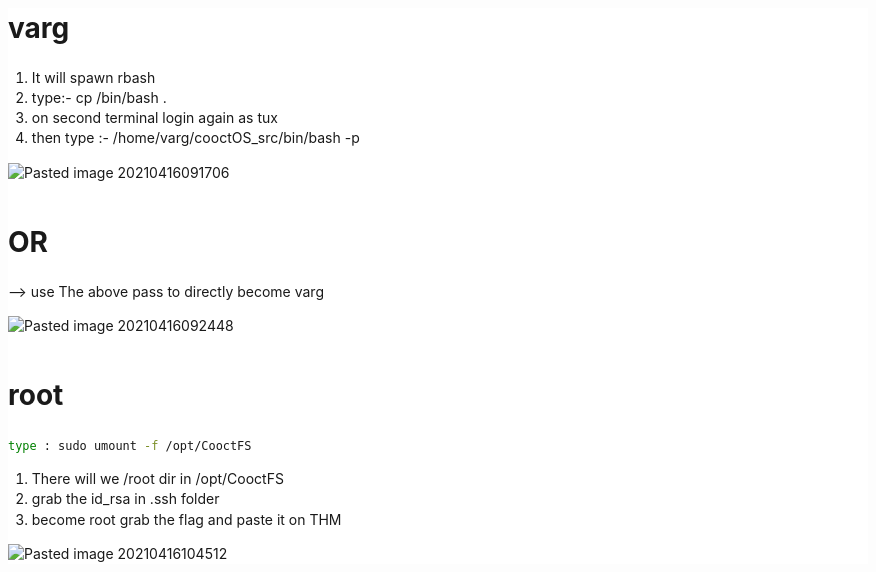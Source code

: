 # varg
1. It will spawn rbash
2. type:- cp /bin/bash .
3. on second terminal login again as tux
4. then type :- /home/varg/cooctOS_src/bin/bash -p

![Pasted image 20210416091706](https://user-images.githubusercontent.com/68326057/115082913-45958d00-9f24-11eb-815d-4f6a35381dd1.png)


# OR
--> use The above pass to directly become varg

![Pasted image 20210416092448](https://user-images.githubusercontent.com/68326057/115082779-1121d100-9f24-11eb-891a-d3475ad5a5c6.png)

# root
```bash
type : sudo umount -f /opt/CooctFS
```

1. There will we /root dir in /opt/CooctFS
2. grab the id_rsa in .ssh folder
3. become root grab the flag and paste it on THM

![Pasted image 20210416104512](https://user-images.githubusercontent.com/68326057/115082776-0ff0a400-9f24-11eb-8173-e22faf7e196b.png)
